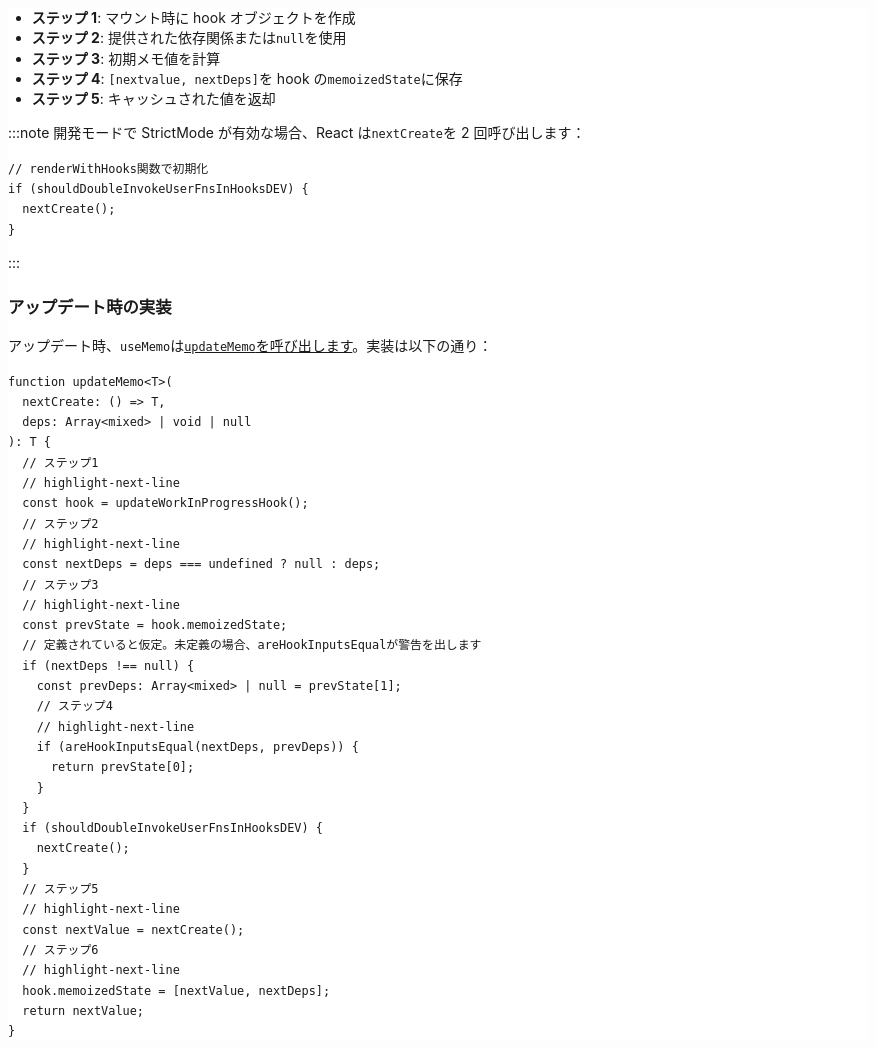 - **ステップ 1**: マウント時に hook オブジェクトを作成
- **ステップ 2**: 提供された依存関係または`null`を使用
- **ステップ 3**: 初期メモ値を計算
- **ステップ 4**: `[nextvalue, nextDeps]`を hook の`memoizedState`に保存
- **ステップ 5**: キャッシュされた値を返却

:::note
開発モードで StrictMode が有効な場合、React は`nextCreate`を 2 回呼び出します：

```tsx
// renderWithHooks関数で初期化
if (shouldDoubleInvokeUserFnsInHooksDEV) {
  nextCreate();
}
```

:::

### アップデート時の実装

アップデート時、`useMemo`は[`updateMemo`を呼び出します](https://github.com/facebook/react/blob/77c4ac2ce88736bbdfe0b29008b5df931c2beb1e/packages/react-reconciler/src/ReactFiberHooks.js#L2637)。実装は以下の通り：

```tsx
function updateMemo<T>(
  nextCreate: () => T,
  deps: Array<mixed> | void | null
): T {
  // ステップ1
  // highlight-next-line
  const hook = updateWorkInProgressHook();
  // ステップ2
  // highlight-next-line
  const nextDeps = deps === undefined ? null : deps;
  // ステップ3
  // highlight-next-line
  const prevState = hook.memoizedState;
  // 定義されていると仮定。未定義の場合、areHookInputsEqualが警告を出します
  if (nextDeps !== null) {
    const prevDeps: Array<mixed> | null = prevState[1];
    // ステップ4
    // highlight-next-line
    if (areHookInputsEqual(nextDeps, prevDeps)) {
      return prevState[0];
    }
  }
  if (shouldDoubleInvokeUserFnsInHooksDEV) {
    nextCreate();
  }
  // ステップ5
  // highlight-next-line
  const nextValue = nextCreate();
  // ステップ6
  // highlight-next-line
  hook.memoizedState = [nextValue, nextDeps];
  return nextValue;
}
```
